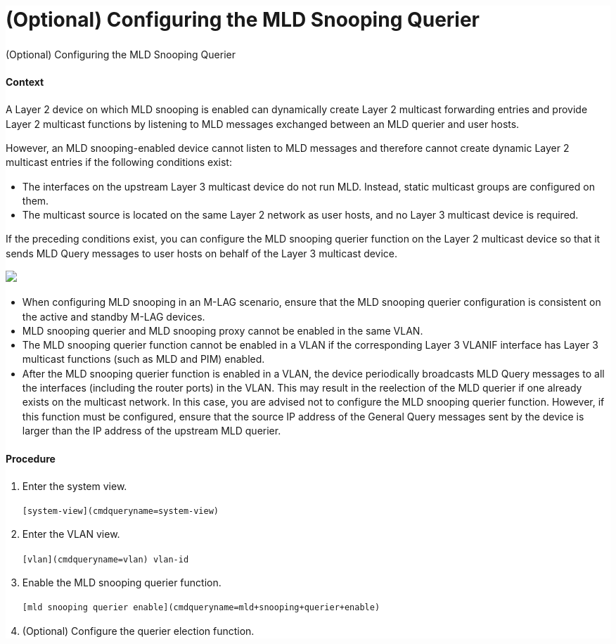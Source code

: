 (Optional) Configuring the MLD Snooping Querier
===============================================

(Optional) Configuring the MLD Snooping Querier

#### Context

A Layer 2 device on which MLD snooping is enabled can dynamically create Layer 2 multicast forwarding entries and provide Layer 2 multicast functions by listening to MLD messages exchanged between an MLD querier and user hosts.

However, an MLD snooping-enabled device cannot listen to MLD messages and therefore cannot create dynamic Layer 2 multicast entries if the following conditions exist:

* The interfaces on the upstream Layer 3 multicast device do not run MLD. Instead, static multicast groups are configured on them.
* The multicast source is located on the same Layer 2 network as user hosts, and no Layer 3 multicast device is required.

If the preceding conditions exist, you can configure the MLD snooping querier function on the Layer 2 multicast device so that it sends MLD Query messages to user hosts on behalf of the Layer 3 multicast device.

![](../public_sys-resources/note_3.0-en-us.png) 

* When configuring MLD snooping in an M-LAG scenario, ensure that the MLD snooping querier configuration is consistent on the active and standby M-LAG devices.
* MLD snooping querier and MLD snooping proxy cannot be enabled in the same VLAN.
* The MLD snooping querier function cannot be enabled in a VLAN if the corresponding Layer 3 VLANIF interface has Layer 3 multicast functions (such as MLD and PIM) enabled.
* After the MLD snooping querier function is enabled in a VLAN, the device periodically broadcasts MLD Query messages to all the interfaces (including the router ports) in the VLAN. This may result in the reelection of the MLD querier if one already exists on the multicast network. In this case, you are advised not to configure the MLD snooping querier function. However, if this function must be configured, ensure that the source IP address of the General Query messages sent by the device is larger than the IP address of the upstream MLD querier.


#### Procedure

1. Enter the system view.
   
   
   ```
   [system-view](cmdqueryname=system-view)
   ```
2. Enter the VLAN view.
   
   
   ```
   [vlan](cmdqueryname=vlan) vlan-id
   ```
3. Enable the MLD snooping querier function.
   
   
   ```
   [mld snooping querier enable](cmdqueryname=mld+snooping+querier+enable)
   ```
4. (Optional) Configure the querier election function.
   